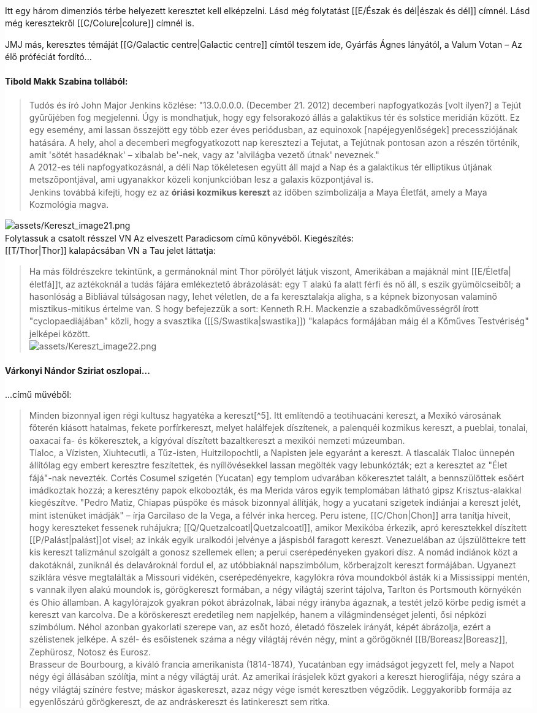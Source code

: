 Itt egy három dimenziós térbe helyezett keresztet kell elképzelni. Lásd még folytatást [[E/Észak és dél\|észak és dél]] címnél. Lásd még keresztekről [[C/Colure\|colure]] címnél is.  

JMJ más, keresztes témáját [[G/Galactic centre\|Galactic centre]] címtől teszem ide, Gyárfás Ágnes lányától, a Valum Votan – Az élő próféciát fordító...  

#### Tibold Makk Szabina tollából:  

> Tudós és író John Major Jenkins közlése: "13.0.0.0.0. (December 21. 2012) decemberi napfogyatkozás \[volt ilyen?\] a Tejút gyűrűjében fog megjelenni. Úgy is mondhatjuk, hogy egy felsorakozó állás a galaktikus tér és solstice meridián között. Ez egy esemény, ami lassan összejött egy több ezer éves periódusban, az equinoxok \[napéjegyenlőségek\] precessziójának hatására. A hely, ahol a decemberi megfogyatkozott nap keresztezi a Tejutat, a Tejútnak pontosan azon a részén történik, amit 'sötét hasadéknak' – xibalab be'-nek, vagy az 'alvilágba vezető útnak' neveznek."  
> A 2012-es téli napfogyatkozásnál, a déli Nap tökéletesen együtt áll majd a Nap és a galaktikus tér elliptikus útjának metszőpontjával, ami ugyanakkor közeli konjunkcióban lesz a galaxis központjával is.  
> Jenkins továbbá kifejti, hogy ez az **óriási kozmikus kereszt** az időben szimbolizálja a Maya Életfát, amely a Maya Kozmológia magva.  

![assets/Kereszt_image21.png](/img/user/K/assets/Kereszt_image21.png)  
Folytassuk a csatolt résszel VN Az elveszett Paradicsom című könyvéből. Kiegészítés:  
[[T/Thor\|Thor]] kalapácsában VN a Tau jelet láttatja:  
> Ha más földrészekre tekintünk, a germánoknál mint Thor pörölyét látjuk viszont, Amerikában a majáknál mint [[E/Életfa\|életfá]]t, az aztékoknál a tudás fájára emlékeztető ábrázolását: egy T alakú fa alatt férfi és nő áll, s eszik gyümölcseiből; a hasonlóság a Bibliával túlságosan nagy, lehet véletlen, de a fa keresztalakja aligha, s a képnek bizonyosan valaminő misztikus-mitikus értelme van. S hogy befejezzük a sort: Kenneth R.H. Mackenzie a szabadkőművességről írott "cyclopaediájában" közli, hogy a svasztika ([[S/Swastika\|swastika]]) "kalapács formájában máig él a Kőműves Testvériség" jelképei között.  
![assets/Kereszt_image22.png](/img/user/K/assets/Kereszt_image22.png)  

#### Várkonyi Nándor Sziriat oszlopai...

...című művéből:  
> Minden bizonnyal igen régi kultusz hagyatéka a kereszt[^5]. Itt említendő a teotihuacáni kereszt, a Mexikó városának főterén kiásott hatalmas, fekete porfírkereszt, melyet halálfejek díszítenek, a palenquéi kozmikus kereszt, a pueblai, tonalai, oaxacai fa- és kőkeresztek, a kígyóval díszített bazaltkereszt a mexikói nemzeti múzeumban.  
> Tlaloc, a Vízisten, Xiuhtecutli, a Tűz-isten, Huitzilopochtli, a Napisten jele egyaránt a kereszt. A tlascalák Tlaloc ünnepén állítólag egy embert keresztre feszítettek, és nyíllövésekkel lassan megölték vagy lebunkózták; ezt a keresztet az "Élet fájá"-nak nevezték. Cortés Cosumel szigetén (Yucatan) egy templom udvarában kőkeresztet talált, a bennszülöttek esőért imádkoztak hozzá; a keresztény papok elkobozták, és ma Merida város egyik templomában látható gipsz Krisztus-alakkal kiegészítve. "Pedro Matiz, Chiapas püspöke és mások bizonnyal állítják, hogy a yucatani szigetek indiánjai a kereszt jelét, mint istenüket imádják" – írja Garcilaso de la Vega, a félvér inka herceg. Peru istene, [[C/Chon\|Chon]] arra tanítja híveit, hogy kereszteket fessenek ruhájukra; [[Q/Quetzalcoatl\|Quetzalcoatl]], amikor Mexikóba érkezik, apró keresztekkel díszített [[P/Palást\|palást]]ot visel; az inkák egyik uralkodói jelvénye a jáspisból faragott kereszt. Venezuelában az újszülöttekre tett kis kereszt talizmánul szolgált a gonosz szellemek ellen; a perui cserépedényeken gyakori dísz. A nomád indiánok közt a dakotáknál, zuniknál és delavároknál fordul el, az utóbbiaknál napszimbólum, körberajzolt kereszt formájában. Ugyanezt sziklára vésve megtalálták a Missouri vidékén, cserépedényekre, kagylókra róva moundokból ásták ki a Mississippi mentén, s vannak ilyen alakú moundok is, görögkereszt formában, a négy világtáj szerint tájolva, Tarlton és Portsmouth környékén és Ohio államban. A kagylórajzok gyakran pókot ábrázolnak, lábai négy irányba ágaznak, a testét jelző körbe pedig ismét a kereszt van karcolva. De a köröskereszt eredetileg nem napjelkép, hanem a világmindenséget jelenti, ősi népközi szimbólum. Néhol azonban gyakorlati szerepe van, az esőt hozó, életadó főszelek irányát, képét ábrázolja, ezért a szélistenek jelképe. A szél- és esőistenek száma a négy világtáj révén négy, mint a görögöknél [[B/Boreasz\|Boreasz]], Zephürosz, Notosz és Eurosz.  
> Brasseur de Bourbourg, a kiváló francia amerikanista (1814-1874), Yucatánban egy imádságot jegyzett fel, mely a Napot négy égi állásában szólítja, mint a négy világtáj urát. Az amerikai írásjelek közt gyakori a kereszt hieroglifája, négy szára a négy világtáj színére festve; máskor ágaskereszt, azaz négy vége ismét keresztben végződik. Leggyakoribb formája az egyenlőszárú görögkereszt, de az andráskereszt és latinkereszt sem ritka.  